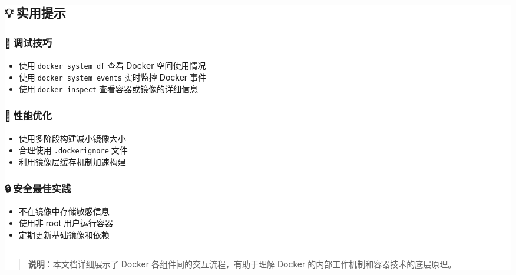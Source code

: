 
## 💡 实用提示

### 🔧 调试技巧
- 使用 `docker system df` 查看 Docker 空间使用情况
- 使用 `docker system events` 实时监控 Docker 事件
- 使用 `docker inspect` 查看容器或镜像的详细信息

### 🚀 性能优化
- 使用多阶段构建减小镜像大小
- 合理使用 `.dockerignore` 文件
- 利用镜像层缓存机制加速构建

### 🔒 安全最佳实践
- 不在镜像中存储敏感信息
- 使用非 root 用户运行容器
- 定期更新基础镜像和依赖

---

> **说明**：本文档详细展示了 Docker 各组件间的交互流程，有助于理解 Docker 的内部工作机制和容器技术的底层原理。 